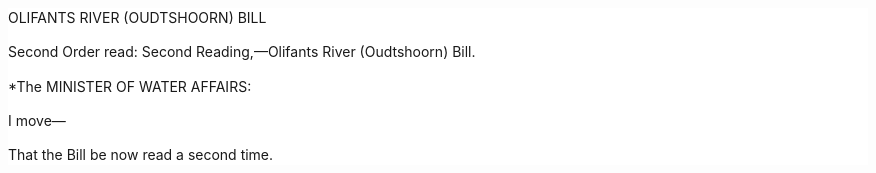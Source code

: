 </debateSection>

<debateSection name="#olifants_river_oudtshoorn_bill">

<heading>OLIFANTS RIVER (OUDTSHOORN) BILL</heading>

<p>Second Order read: Second Reading,&#x2014;Olifants River (Oudtshoorn) Bill.</p>

<speech by="#minister_of_water_affairs">

<from>*The <person refersTo="hansard_za">MINISTER OF WATER AFFAIRS</person>:</from>

<p>I move&#x2014;</p>

<block name="quote">That the Bill be now read a second time.</block>
